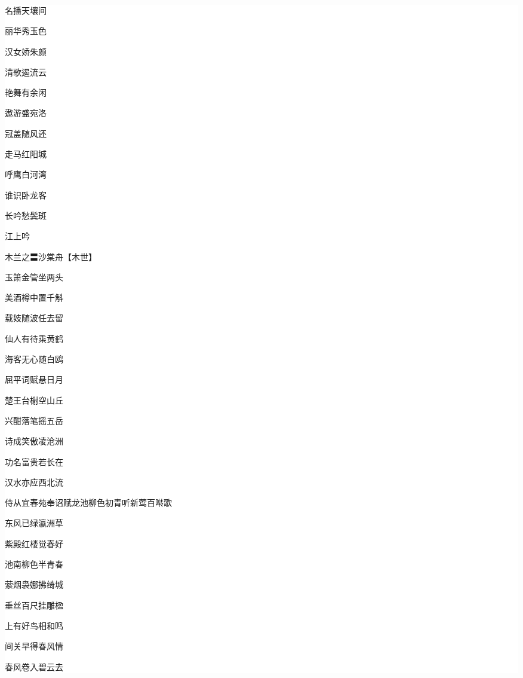 名播天壤间

丽华秀玉色

汉女娇朱颜

清歌遏流云

艳舞有余闲

遨游盛宛洛

冠盖随风还

走马红阳城

呼鹰白河湾

谁识卧龙客

长吟愁鬓斑

江上吟

木兰之〓沙棠舟【木世】

玉箫金管坐两头

美酒樽中置千斛

载妓随波任去留

仙人有待乘黄鹤

海客无心随白鸥

屈平词赋悬日月

楚王台榭空山丘

兴酣落笔摇五岳

诗成笑傲凌沧洲

功名富贵若长在

汉水亦应西北流

侍从宜春苑奉诏赋龙池柳色初青听新莺百啭歌

东风已绿瀛洲草

紫殿红楼觉春好

池南柳色半青春

萦烟袅娜拂绮城

垂丝百尺挂雕楹

上有好鸟相和鸣

间关早得春风情

春风卷入碧云去
